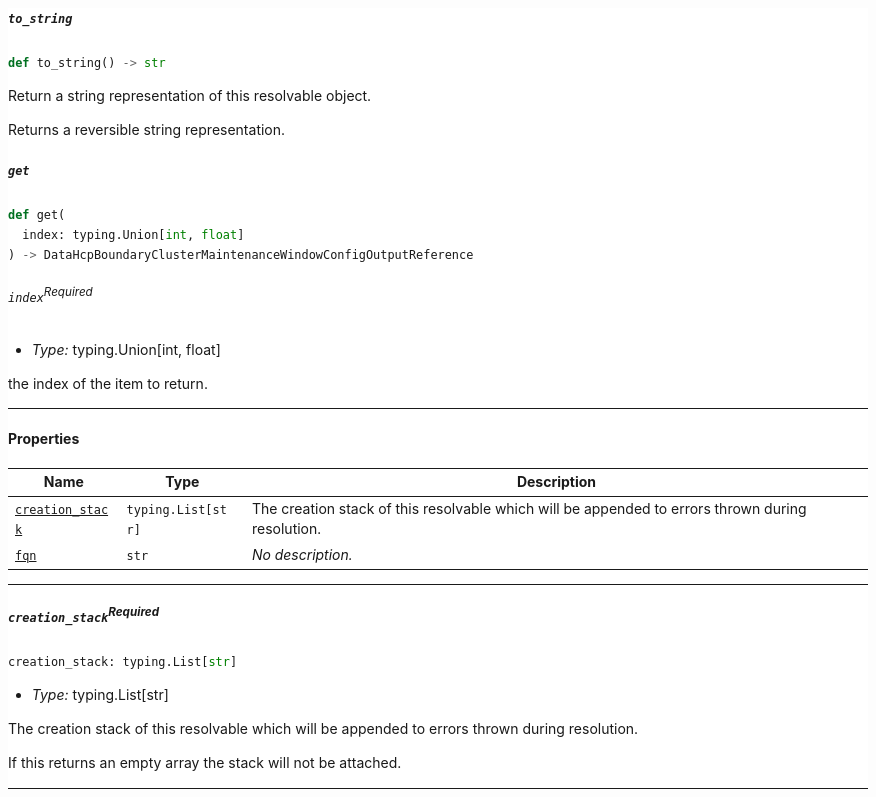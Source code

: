 
##### `to_string` <a name="to_string" id="@cdktf/provider-hcp.dataHcpBoundaryCluster.DataHcpBoundaryClusterMaintenanceWindowConfigList.toString"></a>

```python
def to_string() -> str
```

Return a string representation of this resolvable object.

Returns a reversible string representation.

##### `get` <a name="get" id="@cdktf/provider-hcp.dataHcpBoundaryCluster.DataHcpBoundaryClusterMaintenanceWindowConfigList.get"></a>

```python
def get(
  index: typing.Union[int, float]
) -> DataHcpBoundaryClusterMaintenanceWindowConfigOutputReference
```

###### `index`<sup>Required</sup> <a name="index" id="@cdktf/provider-hcp.dataHcpBoundaryCluster.DataHcpBoundaryClusterMaintenanceWindowConfigList.get.parameter.index"></a>

- *Type:* typing.Union[int, float]

the index of the item to return.

---


#### Properties <a name="Properties" id="Properties"></a>

| **Name** | **Type** | **Description** |
| --- | --- | --- |
| <code><a href="#@cdktf/provider-hcp.dataHcpBoundaryCluster.DataHcpBoundaryClusterMaintenanceWindowConfigList.property.creationStack">creation_stack</a></code> | <code>typing.List[str]</code> | The creation stack of this resolvable which will be appended to errors thrown during resolution. |
| <code><a href="#@cdktf/provider-hcp.dataHcpBoundaryCluster.DataHcpBoundaryClusterMaintenanceWindowConfigList.property.fqn">fqn</a></code> | <code>str</code> | *No description.* |

---

##### `creation_stack`<sup>Required</sup> <a name="creation_stack" id="@cdktf/provider-hcp.dataHcpBoundaryCluster.DataHcpBoundaryClusterMaintenanceWindowConfigList.property.creationStack"></a>

```python
creation_stack: typing.List[str]
```

- *Type:* typing.List[str]

The creation stack of this resolvable which will be appended to errors thrown during resolution.

If this returns an empty array the stack will not be attached.

---